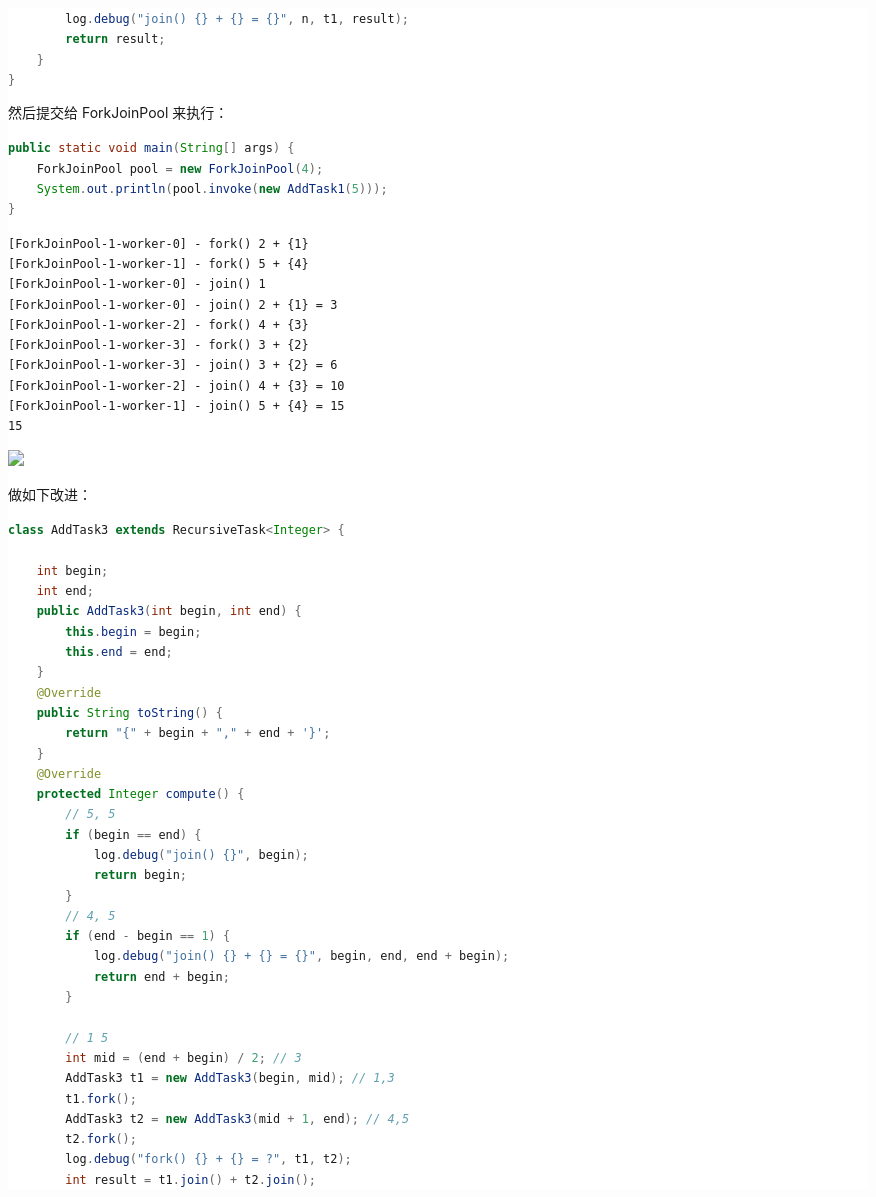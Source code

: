```java
        log.debug("join() {} + {} = {}", n, t1, result);
        return result;
    }
}
```

然后提交给 ForkJoinPool 来执行：

```java
public static void main(String[] args) {
    ForkJoinPool pool = new ForkJoinPool(4);
    System.out.println(pool.invoke(new AddTask1(5)));
}
```

```
[ForkJoinPool-1-worker-0] - fork() 2 + {1} 
[ForkJoinPool-1-worker-1] - fork() 5 + {4} 
[ForkJoinPool-1-worker-0] - join() 1 
[ForkJoinPool-1-worker-0] - join() 2 + {1} = 3 
[ForkJoinPool-1-worker-2] - fork() 4 + {3} 
[ForkJoinPool-1-worker-3] - fork() 3 + {2} 
[ForkJoinPool-1-worker-3] - join() 3 + {2} = 6 
[ForkJoinPool-1-worker-2] - join() 4 + {3} = 10 
[ForkJoinPool-1-worker-1] - join() 5 + {4} = 15 
15
```

![](https://cdn.jsdelivr.net/gh/ChanServy/CDN2@master/concurrent/image/image_54.png)

做如下改进：

```java
class AddTask3 extends RecursiveTask<Integer> {

    int begin;
    int end;
    public AddTask3(int begin, int end) {
        this.begin = begin;
        this.end = end;
    }
    @Override
    public String toString() {
        return "{" + begin + "," + end + '}';
    }
    @Override
    protected Integer compute() {
        // 5, 5
        if (begin == end) {
            log.debug("join() {}", begin);
            return begin;
        }
        // 4, 5
        if (end - begin == 1) {
            log.debug("join() {} + {} = {}", begin, end, end + begin);
            return end + begin;
        }

        // 1 5
        int mid = (end + begin) / 2; // 3
        AddTask3 t1 = new AddTask3(begin, mid); // 1,3
        t1.fork();
        AddTask3 t2 = new AddTask3(mid + 1, end); // 4,5
        t2.fork();
        log.debug("fork() {} + {} = ?", t1, t2);
        int result = t1.join() + t2.join();
```
